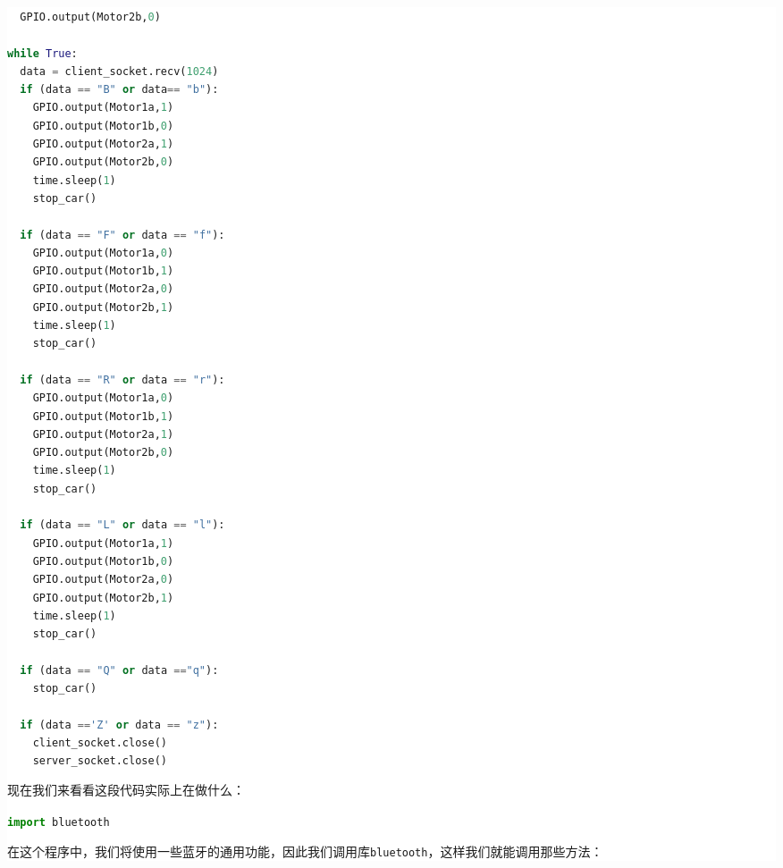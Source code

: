 ```py
  GPIO.output(Motor2b,0)

while True:
  data = client_socket.recv(1024)
  if (data == "B" or data== "b"):
    GPIO.output(Motor1a,1)
    GPIO.output(Motor1b,0)
    GPIO.output(Motor2a,1)
    GPIO.output(Motor2b,0)
    time.sleep(1)
    stop_car()

  if (data == "F" or data == "f"):
    GPIO.output(Motor1a,0)
    GPIO.output(Motor1b,1)
    GPIO.output(Motor2a,0)
    GPIO.output(Motor2b,1)
    time.sleep(1)
    stop_car()

  if (data == "R" or data == "r"):
    GPIO.output(Motor1a,0)
    GPIO.output(Motor1b,1)
    GPIO.output(Motor2a,1)
    GPIO.output(Motor2b,0)
    time.sleep(1)
    stop_car()

  if (data == "L" or data == "l"):
    GPIO.output(Motor1a,1)
    GPIO.output(Motor1b,0)
    GPIO.output(Motor2a,0)
    GPIO.output(Motor2b,1)
    time.sleep(1)
    stop_car()

  if (data == "Q" or data =="q"):
    stop_car()

  if (data =='Z' or data == "z"):
    client_socket.close()
    server_socket.close()

```

现在我们来看看这段代码实际上在做什么：

```py
import bluetooth
```

在这个程序中，我们将使用一些蓝牙的通用功能，因此我们调用库`bluetooth`，这样我们就能调用那些方法：
